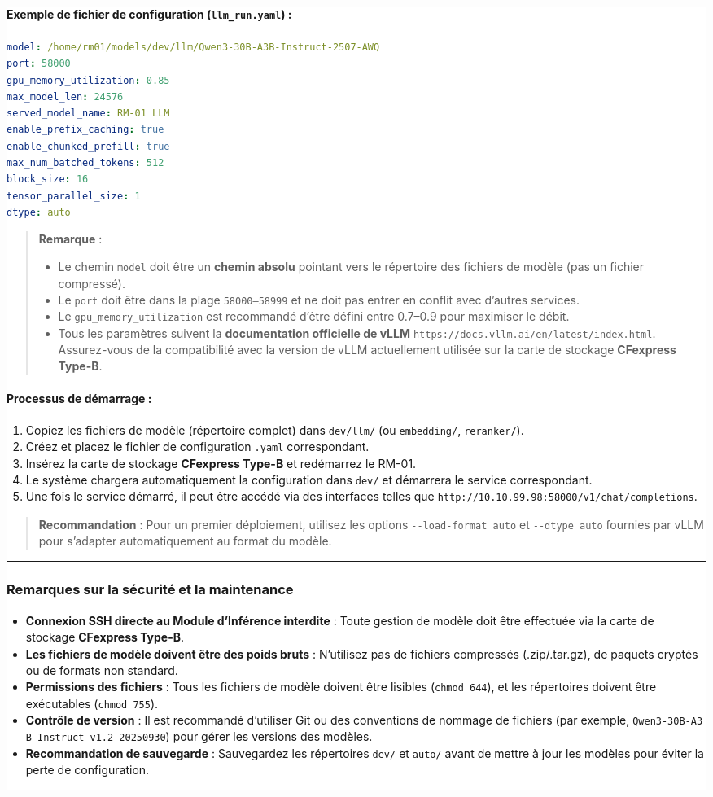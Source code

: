 #### Exemple de fichier de configuration (`llm_run.yaml`) :

```yaml
model: /home/rm01/models/dev/llm/Qwen3-30B-A3B-Instruct-2507-AWQ
port: 58000
gpu_memory_utilization: 0.85
max_model_len: 24576
served_model_name: RM-01 LLM
enable_prefix_caching: true
enable_chunked_prefill: true
max_num_batched_tokens: 512
block_size: 16
tensor_parallel_size: 1
dtype: auto
```

> **Remarque** :  
> - Le chemin `model` doit être un **chemin absolu** pointant vers le répertoire des fichiers de modèle (pas un fichier compressé).  
> - Le `port` doit être dans la plage `58000–58999` et ne doit pas entrer en conflit avec d’autres services.  
> - Le `gpu_memory_utilization` est recommandé d’être défini entre 0.7–0.9 pour maximiser le débit.  
> - Tous les paramètres suivent la **documentation officielle de vLLM** `https://docs.vllm.ai/en/latest/index.html`. Assurez-vous de la compatibilité avec la version de vLLM actuellement utilisée sur la carte de stockage **CFexpress Type-B**.

#### Processus de démarrage :  
1. Copiez les fichiers de modèle (répertoire complet) dans `dev/llm/` (ou `embedding/`, `reranker/`).  
2. Créez et placez le fichier de configuration `.yaml` correspondant.  
3. Insérez la carte de stockage **CFexpress Type-B** et redémarrez le RM-01.  
4. Le système chargera automatiquement la configuration dans `dev/` et démarrera le service correspondant.  
5. Une fois le service démarré, il peut être accédé via des interfaces telles que `http://10.10.99.98:58000/v1/chat/completions`.

> **Recommandation** : Pour un premier déploiement, utilisez les options `--load-format auto` et `--dtype auto` fournies par vLLM pour s’adapter automatiquement au format du modèle.

---

### Remarques sur la sécurité et la maintenance

- **Connexion SSH directe au Module d’Inférence interdite** : Toute gestion de modèle doit être effectuée via la carte de stockage **CFexpress Type-B**.  
- **Les fichiers de modèle doivent être des poids bruts** : N’utilisez pas de fichiers compressés (.zip/.tar.gz), de paquets cryptés ou de formats non standard.  
- **Permissions des fichiers** : Tous les fichiers de modèle doivent être lisibles (`chmod 644`), et les répertoires doivent être exécutables (`chmod 755`).  
- **Contrôle de version** : Il est recommandé d’utiliser Git ou des conventions de nommage de fichiers (par exemple, `Qwen3-30B-A3B-Instruct-v1.2-20250930`) pour gérer les versions des modèles.  
- **Recommandation de sauvegarde** : Sauvegardez les répertoires `dev/` et `auto/` avant de mettre à jour les modèles pour éviter la perte de configuration.

---